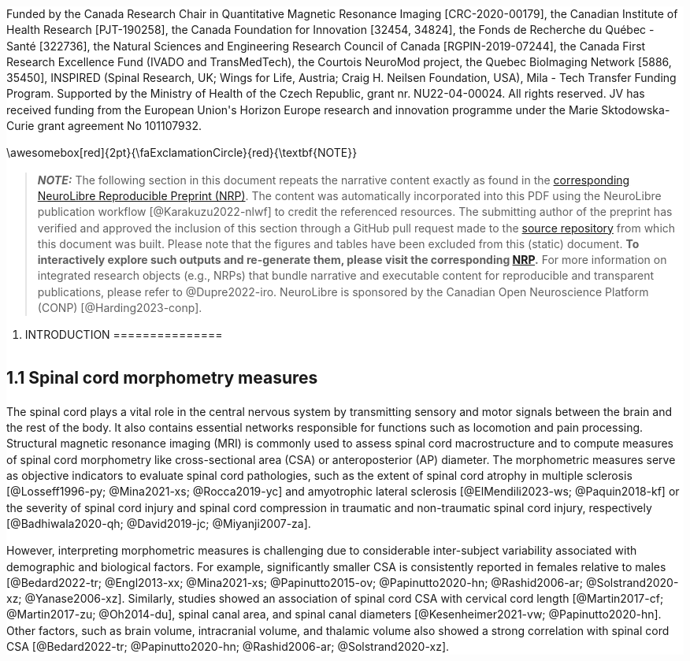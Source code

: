 Funded by the Canada Research Chair in Quantitative Magnetic Resonance Imaging [CRC-2020-00179], the Canadian Institute of 
Health Research [PJT-190258], the Canada Foundation for Innovation [32454, 34824], the Fonds de Recherche du Québec - Santé 
[322736], the Natural Sciences and Engineering Research Council of Canada [RGPIN-2019-07244], the Canada First Research Excellence 
Fund (IVADO and TransMedTech), the Courtois NeuroMod project, the Quebec BioImaging Network [5886, 35450], INSPIRED (Spinal 
Research, UK; Wings for Life, Austria; Craig H. Neilsen Foundation, USA), Mila - Tech Transfer Funding Program. Supported by 
the Ministry of Health of the Czech Republic, grant nr. NU22-04-00024. All rights reserved. JV has received funding from the 
European Union's Horizon Europe research and innovation programme under the Marie Sktodowska-Curie grant agreement No 101107932.

 \awesomebox[red]{2pt}{\faExclamationCircle}{red}{\textbf{NOTE}}

 > **_NOTE:_** The following section in this document repeats the narrative content exactly as                     found in the [corresponding NeuroLibre Reproducible Preprint (NRP)](https://preprint.neurolibre.org/10.55458/neurolibre.00017). The content was                     automatically incorporated into this PDF using the NeuroLibre publication workflow [@Karakuzu2022-nlwf] to                     credit the referenced resources. The submitting author of the preprint has verified and approved the                     inclusion of this section through a GitHub pull request made to the [source repository](https://github.com/valosekj/PAM50-normalized-metrics-paper) from which this document was built.                     Please note that the figures and tables have been excluded from this (static) document. **To interactively explore such outputs and re-generate them, please visit the corresponding [NRP](https://preprint.neurolibre.org/10.55458/neurolibre.00017).**                     For more information on integrated research objects (e.g., NRPs) that bundle narrative and executable content for reproducible and transparent publications,                     please refer to @Dupre2022-iro. NeuroLibre is sponsored by the Canadian Open Neuroscience Platform (CONP) [@Harding2023-conp].

1. INTRODUCTION
===============


1.1 Spinal cord morphometry measures
------------------------------------


The spinal cord plays a vital role in the central nervous system by transmitting sensory and motor signals between the brain and the rest of the body. It also contains essential networks responsible for functions such as locomotion and pain processing. Structural magnetic resonance imaging (MRI) is commonly used to assess spinal cord macrostructure and to compute measures of spinal cord morphometry like cross-sectional area (CSA) or anteroposterior (AP) diameter. The morphometric measures serve as objective indicators to evaluate spinal cord pathologies, such as the extent of spinal cord atrophy in multiple sclerosis [@Losseff1996-py; @Mina2021-xs; @Rocca2019-yc] and amyotrophic lateral sclerosis [@ElMendili2023-ws; @Paquin2018-kf] or the severity of spinal cord injury and spinal cord compression in traumatic and non-traumatic spinal cord injury, respectively [@Badhiwala2020-qh; @David2019-jc; @Miyanji2007-za].


However, interpreting morphometric measures is challenging due to considerable inter-subject variability associated with demographic and biological factors. For example, significantly smaller CSA is consistently reported in females relative to males [@Bedard2022-tr; @Engl2013-xx; @Mina2021-xs; @Papinutto2015-ov; @Papinutto2020-hn; @Rashid2006-ar; @Solstrand2020-xz; @Yanase2006-xz]. Similarly, studies showed an association of spinal cord CSA with cervical cord length [@Martin2017-cf; @Martin2017-zu; @Oh2014-du], spinal canal area, and spinal canal diameters [@Kesenheimer2021-vw; @Papinutto2020-hn]. Other factors, such as brain volume, intracranial volume, and thalamic volume also showed a strong correlation with spinal cord CSA [@Bedard2022-tr; @Papinutto2020-hn; @Rashid2006-ar; @Solstrand2020-xz]. 
